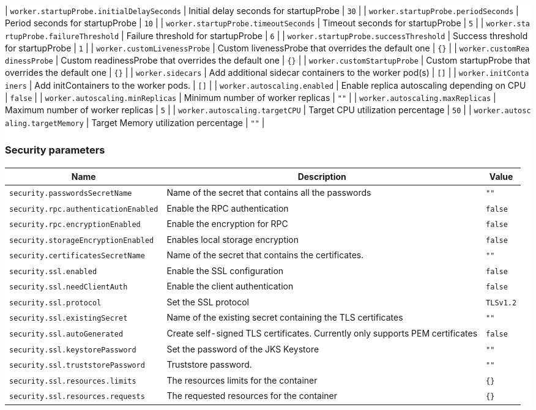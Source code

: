 | `worker.startupProbe.initialDelaySeconds`                  | Initial delay seconds for startupProbe                                                                                   | `30`             |
| `worker.startupProbe.periodSeconds`                        | Period seconds for startupProbe                                                                                          | `10`             |
| `worker.startupProbe.timeoutSeconds`                       | Timeout seconds for startupProbe                                                                                         | `5`              |
| `worker.startupProbe.failureThreshold`                     | Failure threshold for startupProbe                                                                                       | `6`              |
| `worker.startupProbe.successThreshold`                     | Success threshold for startupProbe                                                                                       | `1`              |
| `worker.customLivenessProbe`                               | Custom livenessProbe that overrides the default one                                                                      | `{}`             |
| `worker.customReadinessProbe`                              | Custom readinessProbe that overrides the default one                                                                     | `{}`             |
| `worker.customStartupProbe`                                | Custom startupProbe that overrides the default one                                                                       | `{}`             |
| `worker.sidecars`                                          | Add additional sidecar containers to the worker pod(s)                                                                   | `[]`             |
| `worker.initContainers`                                    | Add initContainers to the worker pods.                                                                                   | `[]`             |
| `worker.autoscaling.enabled`                               | Enable replica autoscaling depending on CPU                                                                              | `false`          |
| `worker.autoscaling.minReplicas`                           | Minimum number of worker replicas                                                                                        | `""`             |
| `worker.autoscaling.maxReplicas`                           | Maximum number of worker replicas                                                                                        | `5`              |
| `worker.autoscaling.targetCPU`                             | Target CPU utilization percentage                                                                                        | `50`             |
| `worker.autoscaling.targetMemory`                          | Target Memory utilization percentage                                                                                     | `""`             |

### Security parameters

| Name                                 | Description                                                                   | Value     |
| ------------------------------------ | ----------------------------------------------------------------------------- | --------- |
| `security.passwordsSecretName`       | Name of the secret that contains all the passwords                            | `""`      |
| `security.rpc.authenticationEnabled` | Enable the RPC authentication                                                 | `false`   |
| `security.rpc.encryptionEnabled`     | Enable the encryption for RPC                                                 | `false`   |
| `security.storageEncryptionEnabled`  | Enables local storage encryption                                              | `false`   |
| `security.certificatesSecretName`    | Name of the secret that contains the certificates.                            | `""`      |
| `security.ssl.enabled`               | Enable the SSL configuration                                                  | `false`   |
| `security.ssl.needClientAuth`        | Enable the client authentication                                              | `false`   |
| `security.ssl.protocol`              | Set the SSL protocol                                                          | `TLSv1.2` |
| `security.ssl.existingSecret`        | Name of the existing secret containing the TLS certificates                   | `""`      |
| `security.ssl.autoGenerated`         | Create self-signed TLS certificates. Currently only supports PEM certificates | `false`   |
| `security.ssl.keystorePassword`      | Set the password of the JKS Keystore                                          | `""`      |
| `security.ssl.truststorePassword`    | Truststore password.                                                          | `""`      |
| `security.ssl.resources.limits`      | The resources limits for the container                                        | `{}`      |
| `security.ssl.resources.requests`    | The requested resources for the container                                     | `{}`      |
